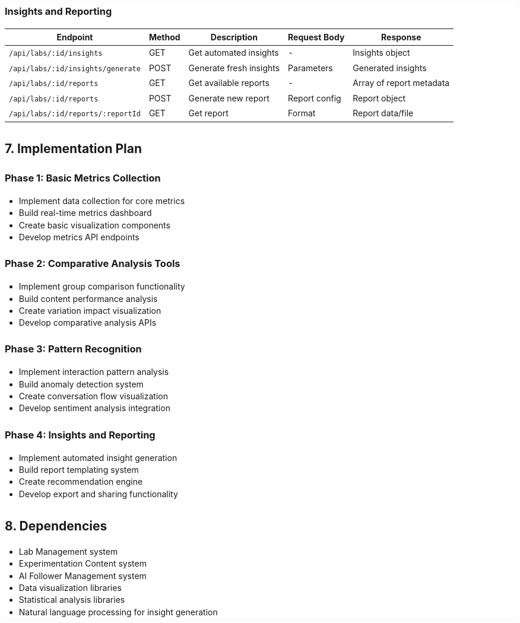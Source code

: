 ### Insights and Reporting

| Endpoint | Method | Description | Request Body | Response |
|----------|--------|-------------|-------------|----------|
| `/api/labs/:id/insights` | GET | Get automated insights | - | Insights object |
| `/api/labs/:id/insights/generate` | POST | Generate fresh insights | Parameters | Generated insights |
| `/api/labs/:id/reports` | GET | Get available reports | - | Array of report metadata |
| `/api/labs/:id/reports` | POST | Generate new report | Report config | Report object |
| `/api/labs/:id/reports/:reportId` | GET | Get report | Format | Report data/file |

## 7. Implementation Plan

### Phase 1: Basic Metrics Collection
- Implement data collection for core metrics
- Build real-time metrics dashboard
- Create basic visualization components
- Develop metrics API endpoints

### Phase 2: Comparative Analysis Tools
- Implement group comparison functionality
- Build content performance analysis
- Create variation impact visualization
- Develop comparative analysis APIs

### Phase 3: Pattern Recognition
- Implement interaction pattern analysis
- Build anomaly detection system
- Create conversation flow visualization
- Develop sentiment analysis integration

### Phase 4: Insights and Reporting
- Implement automated insight generation
- Build report templating system
- Create recommendation engine
- Develop export and sharing functionality

## 8. Dependencies

- Lab Management system
- Experimentation Content system
- AI Follower Management system
- Data visualization libraries
- Statistical analysis libraries
- Natural language processing for insight generation